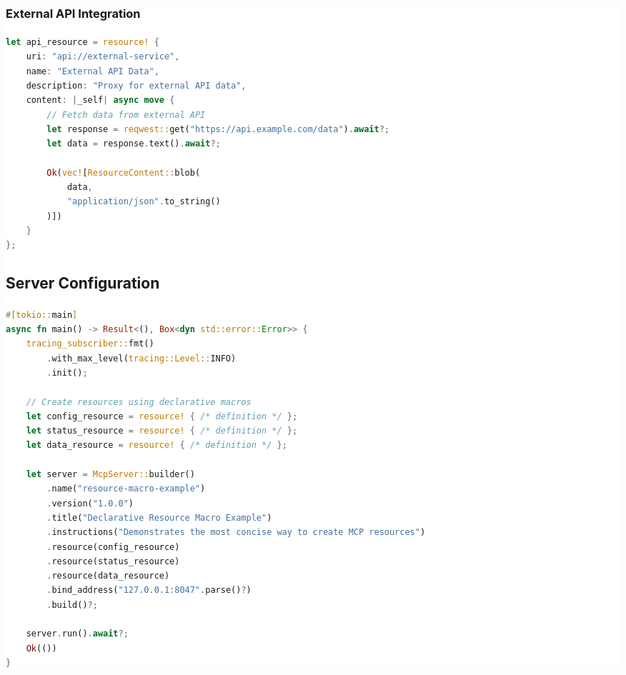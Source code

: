 ```rust
```

### External API Integration
```rust
let api_resource = resource! {
    uri: "api://external-service",
    name: "External API Data",
    description: "Proxy for external API data",
    content: |_self| async move {
        // Fetch data from external API
        let response = reqwest::get("https://api.example.com/data").await?;
        let data = response.text().await?;
        
        Ok(vec![ResourceContent::blob(
            data,
            "application/json".to_string()
        )])
    }
};
```

## Server Configuration

```rust
#[tokio::main]
async fn main() -> Result<(), Box<dyn std::error::Error>> {
    tracing_subscriber::fmt()
        .with_max_level(tracing::Level::INFO)
        .init();

    // Create resources using declarative macros
    let config_resource = resource! { /* definition */ };
    let status_resource = resource! { /* definition */ };
    let data_resource = resource! { /* definition */ };

    let server = McpServer::builder()
        .name("resource-macro-example")
        .version("1.0.0")
        .title("Declarative Resource Macro Example")
        .instructions("Demonstrates the most concise way to create MCP resources")
        .resource(config_resource)
        .resource(status_resource)
        .resource(data_resource)
        .bind_address("127.0.0.1:8047".parse()?)
        .build()?;

    server.run().await?;
    Ok(())
}
```
